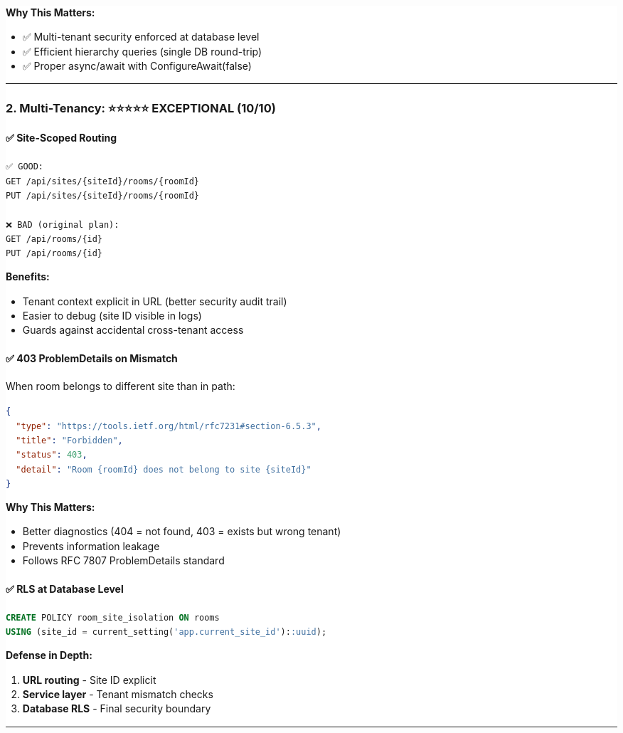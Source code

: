 **Why This Matters:**
- ✅ Multi-tenant security enforced at database level
- ✅ Efficient hierarchy queries (single DB round-trip)
- ✅ Proper async/await with ConfigureAwait(false)

---

### 2. Multi-Tenancy: ⭐⭐⭐⭐⭐ EXCEPTIONAL (10/10)

#### ✅ Site-Scoped Routing
```
✅ GOOD:
GET /api/sites/{siteId}/rooms/{roomId}
PUT /api/sites/{siteId}/rooms/{roomId}

❌ BAD (original plan):
GET /api/rooms/{id}
PUT /api/rooms/{id}
```

**Benefits:**
- Tenant context explicit in URL (better security audit trail)
- Easier to debug (site ID visible in logs)
- Guards against accidental cross-tenant access

#### ✅ 403 ProblemDetails on Mismatch
When room belongs to different site than in path:
```json
{
  "type": "https://tools.ietf.org/html/rfc7231#section-6.5.3",
  "title": "Forbidden",
  "status": 403,
  "detail": "Room {roomId} does not belong to site {siteId}"
}
```

**Why This Matters:**
- Better diagnostics (404 = not found, 403 = exists but wrong tenant)
- Prevents information leakage
- Follows RFC 7807 ProblemDetails standard

#### ✅ RLS at Database Level
```sql
CREATE POLICY room_site_isolation ON rooms
USING (site_id = current_setting('app.current_site_id')::uuid);
```

**Defense in Depth:**
1. **URL routing** - Site ID explicit
2. **Service layer** - Tenant mismatch checks
3. **Database RLS** - Final security boundary

---
